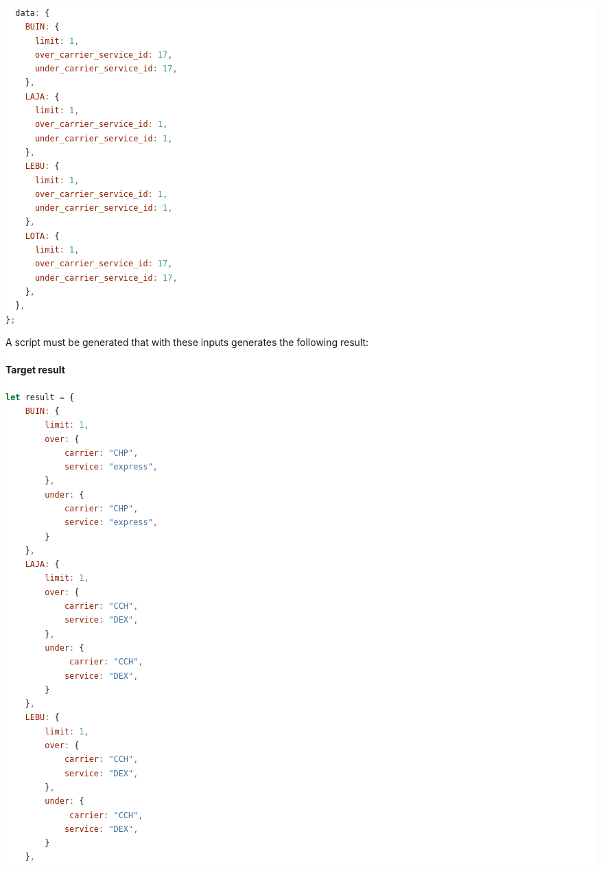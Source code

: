 ```javascript
  data: {
    BUIN: {
      limit: 1,
      over_carrier_service_id: 17,
      under_carrier_service_id: 17,
    },
    LAJA: {
      limit: 1,
      over_carrier_service_id: 1,
      under_carrier_service_id: 1,
    },
    LEBU: {
      limit: 1,
      over_carrier_service_id: 1,
      under_carrier_service_id: 1,
    },
    LOTA: {
      limit: 1,
      over_carrier_service_id: 17,
      under_carrier_service_id: 17,
    },
  },
};
```

A script must be generated that with these inputs generates the following result:

#### Target result

```javascript
let result = {
    BUIN: {
        limit: 1,
        over: {
            carrier: "CHP",
            service: "express",
        },
        under: {
            carrier: "CHP",
            service: "express",
        }
    },
    LAJA: {
        limit: 1,
        over: {
            carrier: "CCH",
            service: "DEX",
        },
        under: {
             carrier: "CCH",
            service: "DEX",
        }
    },
    LEBU: {
        limit: 1,
        over: {
            carrier: "CCH",
            service: "DEX",
        },
        under: {
             carrier: "CCH",
            service: "DEX",
        }
    },
```